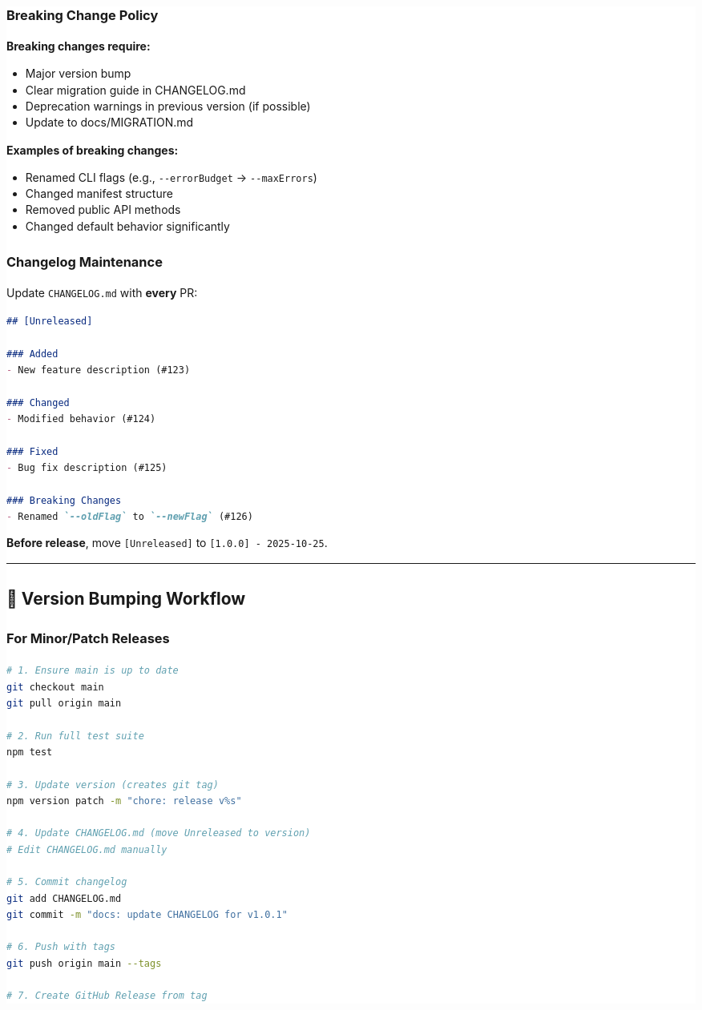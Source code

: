 ### Breaking Change Policy

**Breaking changes require:**
- Major version bump
- Clear migration guide in CHANGELOG.md
- Deprecation warnings in previous version (if possible)
- Update to docs/MIGRATION.md

**Examples of breaking changes:**
- Renamed CLI flags (e.g., `--errorBudget` → `--maxErrors`)
- Changed manifest structure
- Removed public API methods
- Changed default behavior significantly

### Changelog Maintenance

Update `CHANGELOG.md` with **every** PR:

```markdown
## [Unreleased]

### Added
- New feature description (#123)

### Changed
- Modified behavior (#124)

### Fixed
- Bug fix description (#125)

### Breaking Changes
- Renamed `--oldFlag` to `--newFlag` (#126)
```

**Before release**, move `[Unreleased]` to `[1.0.0] - 2025-10-25`.

---

## 🔄 Version Bumping Workflow

### For Minor/Patch Releases

```bash
# 1. Ensure main is up to date
git checkout main
git pull origin main

# 2. Run full test suite
npm test

# 3. Update version (creates git tag)
npm version patch -m "chore: release v%s"

# 4. Update CHANGELOG.md (move Unreleased to version)
# Edit CHANGELOG.md manually

# 5. Commit changelog
git add CHANGELOG.md
git commit -m "docs: update CHANGELOG for v1.0.1"

# 6. Push with tags
git push origin main --tags

# 7. Create GitHub Release from tag
```
